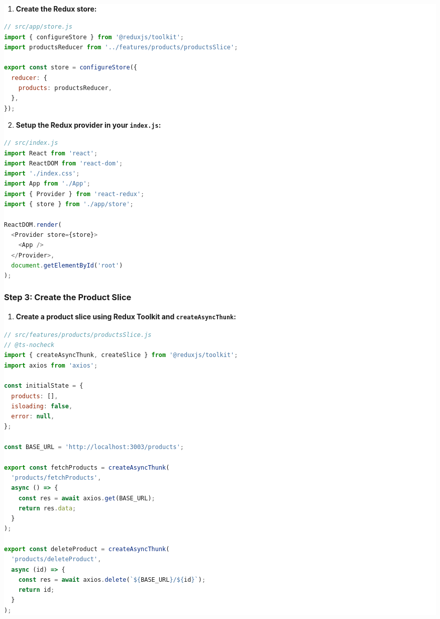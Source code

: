 1. **Create the Redux store:**

```javascript
// src/app/store.js
import { configureStore } from '@reduxjs/toolkit';
import productsReducer from '../features/products/productsSlice';

export const store = configureStore({
  reducer: {
    products: productsReducer,
  },
});
```

2. **Setup the Redux provider in your `index.js`:**

```javascript
// src/index.js
import React from 'react';
import ReactDOM from 'react-dom';
import './index.css';
import App from './App';
import { Provider } from 'react-redux';
import { store } from './app/store';

ReactDOM.render(
  <Provider store={store}>
    <App />
  </Provider>,
  document.getElementById('root')
);
```

### Step 3: Create the Product Slice

1. **Create a product slice using Redux Toolkit and `createAsyncThunk`:**

```javascript
// src/features/products/productsSlice.js
// @ts-nocheck
import { createAsyncThunk, createSlice } from '@reduxjs/toolkit';
import axios from 'axios';

const initialState = {
  products: [],
  isloading: false,
  error: null,
};

const BASE_URL = 'http://localhost:3003/products';

export const fetchProducts = createAsyncThunk(
  'products/fetchProducts',
  async () => {
    const res = await axios.get(BASE_URL);
    return res.data;
  }
);

export const deleteProduct = createAsyncThunk(
  'products/deleteProduct',
  async (id) => {
    const res = await axios.delete(`${BASE_URL}/${id}`);
    return id;
  }
);

```